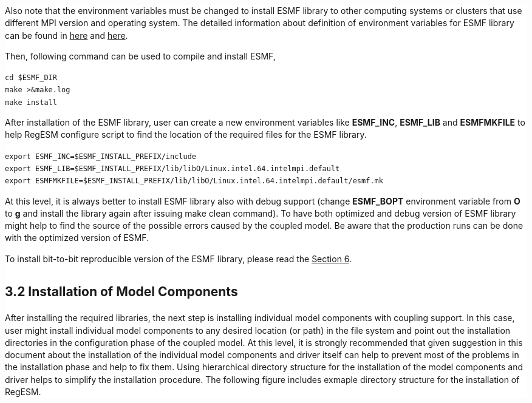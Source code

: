 Also note that the environment variables must be changed to install ESMF library to other computing systems or clusters that use different MPI version and operating system. The detailed information about definition of environment variables for ESMF library can be found in [here](https://www.earthsystemcog.org/projects/esmf/platforms_6_3_0rp1) and [here](https://www.earthsystemcog.org/projects/esmf/daily_builds).

Then, following command can be used to compile and install ESMF,

```
cd $ESMF_DIR 
make >&make.log 
make install
```

After installation of the ESMF library, user can create a new environment variables like **ESMF_INC**, **ESMF_LIB** and **ESMFMKFILE** to help RegESM configure script to find the location of the required files for the ESMF library.

```
export ESMF_INC=$ESMF_INSTALL_PREFIX/include
export ESMF_LIB=$ESMF_INSTALL_PREFIX/lib/libO/Linux.intel.64.intelmpi.default
export ESMFMKFILE=$ESMF_INSTALL_PREFIX/lib/libO/Linux.intel.64.intelmpi.default/esmf.mk

```

At this level, it is always better to install ESMF library also with debug support (change **ESMF_BOPT** environment variable from **O** to **g** and install the library again after issuing make clean command). To have both optimized and debug version of ESMF library might help to find the source of the possible errors caused by the coupled model. Be aware that the production runs can be done with the optimized version of ESMF.

To install bit-to-bit reproducible version of the ESMF library, please read the [Section 6](06_Known_Issues.md).

## 3.2 Installation of Model Components

After installing the required libraries, the next step is installing individual model components with coupling support. In this case, user might install individual model components to any desired location (or path) in the file system and point out the installation directories in the configuration phase of the coupled model. At this level, it is strongly recommended that given suggestion in this document about the installation of the individual model components and driver itself can help to prevent most of the problems in the installation phase and help to fix them. Using hierarchical directory structure for the installation of the model components and driver helps to simplify the installation procedure. The following figure includes exmaple directory structure for the installation of RegESM.

